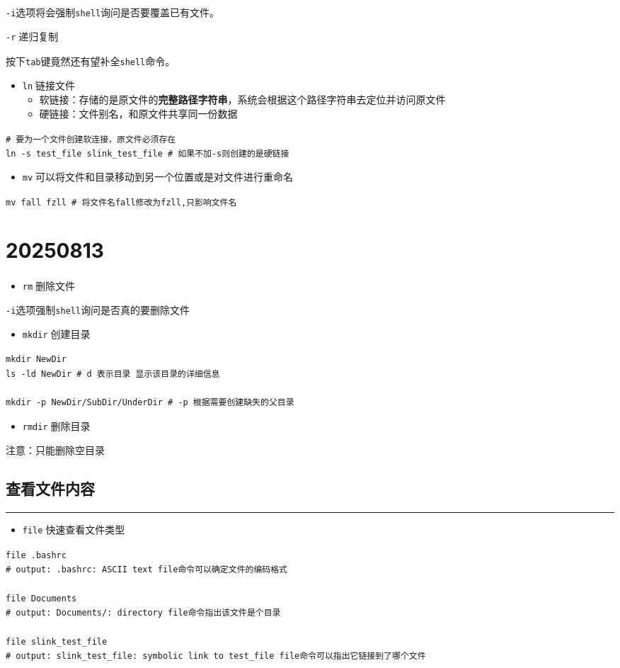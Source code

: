`-i`选项将会强制`shell`询问是否要覆盖已有文件。

`-r` 递归复制

按下`tab`键竟然还有望补全`shell`命令。

- `ln` 链接文件
  - 软链接：存储的是原文件的**完整路径字符串**，系统会根据这个路径字符串去定位并访问原文件
  - 硬链接：文件别名，和原文件共享同一份数据

```shell
# 要为一个文件创建软连接，原文件必须存在
ln -s test_file slink_test_file # 如果不加-s则创建的是硬链接
```



- `mv` 可以将文件和目录移动到另一个位置或是对文件进行重命名

```shell
mv fall fzll # 将文件名fall修改为fzll,只影响文件名
```

# 20250813

- `rm` 删除文件

`-i`选项强制`shell`询问是否真的要删除文件

- `mkdir` 创建目录

```shell
mkdir NewDir
ls -ld NewDir # d 表示目录 显示该目录的详细信息

mkdir -p NewDir/SubDir/UnderDir # -p 根据需要创建缺失的父目录
```

- `rmdir` 删除目录

注意：只能删除空目录



## 查看文件内容

----

- `file` 快速查看文件类型

```shell
file .bashrc
# output: .bashrc: ASCII text file命令可以确定文件的编码格式

file Documents
# output: Documents/: directory file命令指出该文件是个目录

file slink_test_file
# output: slink_test_file: symbolic link to test_file file命令可以指出它链接到了哪个文件

```
